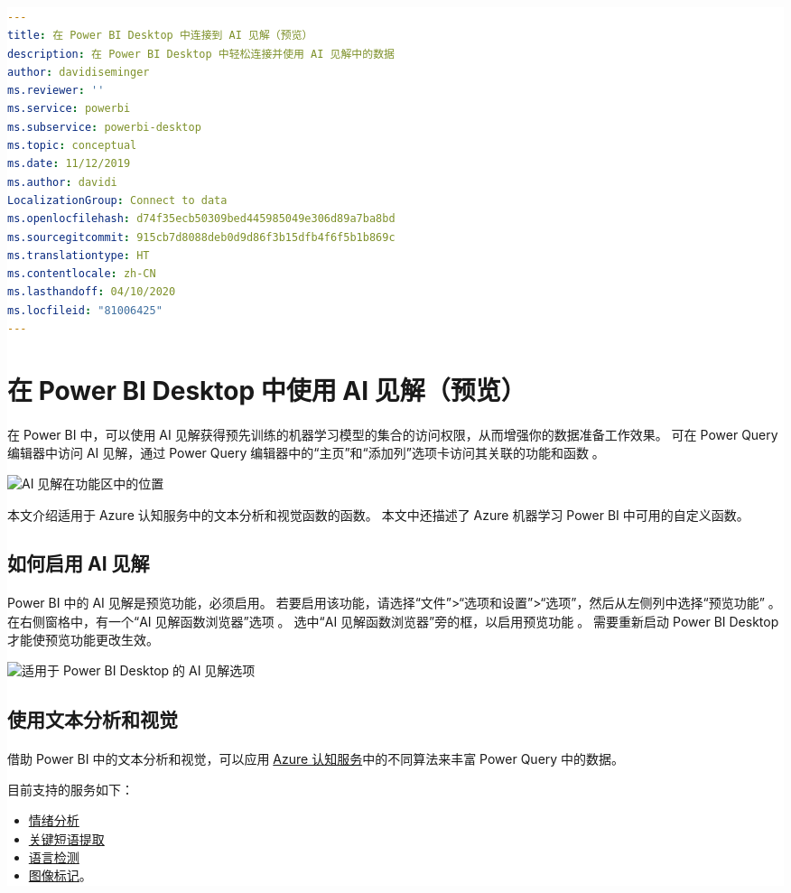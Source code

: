 ```yaml
---
title: 在 Power BI Desktop 中连接到 AI 见解（预览）
description: 在 Power BI Desktop 中轻松连接并使用 AI 见解中的数据
author: davidiseminger
ms.reviewer: ''
ms.service: powerbi
ms.subservice: powerbi-desktop
ms.topic: conceptual
ms.date: 11/12/2019
ms.author: davidi
LocalizationGroup: Connect to data
ms.openlocfilehash: d74f35ecb50309bed445985049e306d89a7ba8bd
ms.sourcegitcommit: 915cb7d8088deb0d9d86f3b15dfb4f6f5b1b869c
ms.translationtype: HT
ms.contentlocale: zh-CN
ms.lasthandoff: 04/10/2020
ms.locfileid: "81006425"
---
```

# <a name="use-ai-insights-in-power-bi-desktop-preview"></a>在 Power BI Desktop 中使用 AI 见解（预览）

在 Power BI 中，可以使用 AI 见解获得预先训练的机器学习模型的集合的访问权限，从而增强你的数据准备工作效果。 可在 Power Query 编辑器中访问 AI 见解，通过 Power Query 编辑器中的“主页”和“添加列”选项卡访问其关联的功能和函数     。 

![AI 见解在功能区中的位置](media/desktop-ai-insights/ai-insights-00.png)

本文介绍适用于 Azure 认知服务中的文本分析和视觉函数的函数。 本文中还描述了 Azure 机器学习 Power BI 中可用的自定义函数。

## <a name="how-to-enable-ai-insights"></a>如何启用 AI 见解

Power BI 中的 AI 见解是预览功能，必须启用。 若要启用该功能，请选择“文件”>“选项和设置”>“选项”，然后从左侧列中选择“预览功能”   。 在右侧窗格中，有一个“AI 见解函数浏览器”选项  。 选中“AI 见解函数浏览器”旁的框，以启用预览功能  。 需要重新启动 Power BI Desktop 才能使预览功能更改生效。

![适用于 Power BI Desktop 的 AI 见解选项](media/desktop-ai-insights/ai-insights-01.png)


## <a name="using-text-analytics-and-vision"></a>使用文本分析和视觉

借助 Power BI 中的文本分析和视觉，可以应用 [Azure 认知服务](https://azure.microsoft.com/services/cognitive-services/)中的不同算法来丰富 Power Query 中的数据。

目前支持的服务如下：

* [情绪分析](https://docs.microsoft.com/azure/cognitive-services/text-analytics/how-tos/text-analytics-how-to-sentiment-analysis)
* [关键短语提取](https://docs.microsoft.com/azure/cognitive-services/text-analytics/how-tos/text-analytics-how-to-keyword-extraction)
* [语言检测](https://docs.microsoft.com/azure/cognitive-services/text-analytics/how-tos/text-analytics-how-to-language-detection)
* [图像标记](https://docs.microsoft.com/azure/cognitive-services/computer-vision/concept-tagging-images)。 
